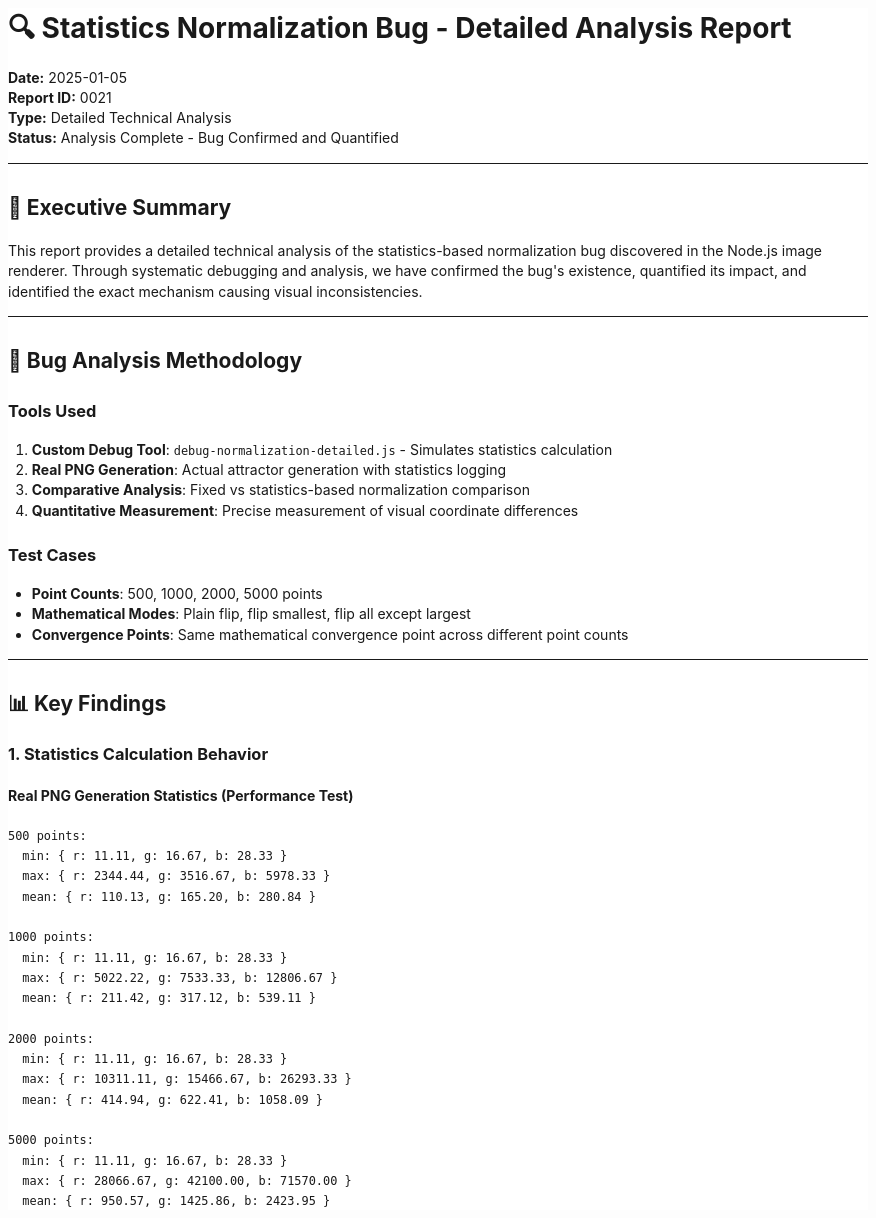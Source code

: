 # 🔍 Statistics Normalization Bug - Detailed Analysis Report

**Date:** 2025-01-05  
**Report ID:** 0021  
**Type:** Detailed Technical Analysis  
**Status:** Analysis Complete - Bug Confirmed and Quantified  

---

## 🎯 **Executive Summary**

This report provides a detailed technical analysis of the statistics-based normalization bug discovered in the Node.js image renderer. Through systematic debugging and analysis, we have confirmed the bug's existence, quantified its impact, and identified the exact mechanism causing visual inconsistencies.

---

## 🔬 **Bug Analysis Methodology**

### **Tools Used**
1. **Custom Debug Tool**: `debug-normalization-detailed.js` - Simulates statistics calculation
2. **Real PNG Generation**: Actual attractor generation with statistics logging
3. **Comparative Analysis**: Fixed vs statistics-based normalization comparison
4. **Quantitative Measurement**: Precise measurement of visual coordinate differences

### **Test Cases**
- **Point Counts**: 500, 1000, 2000, 5000 points
- **Mathematical Modes**: Plain flip, flip smallest, flip all except largest
- **Convergence Points**: Same mathematical convergence point across different point counts

---

## 📊 **Key Findings**

### **1. Statistics Calculation Behavior**

#### **Real PNG Generation Statistics (Performance Test)**
```
500 points:
  min: { r: 11.11, g: 16.67, b: 28.33 }
  max: { r: 2344.44, g: 3516.67, b: 5978.33 }
  mean: { r: 110.13, g: 165.20, b: 280.84 }

1000 points:
  min: { r: 11.11, g: 16.67, b: 28.33 }
  max: { r: 5022.22, g: 7533.33, b: 12806.67 }
  mean: { r: 211.42, g: 317.12, b: 539.11 }

2000 points:
  min: { r: 11.11, g: 16.67, b: 28.33 }
  max: { r: 10311.11, g: 15466.67, b: 26293.33 }
  mean: { r: 414.94, g: 622.41, b: 1058.09 }

5000 points:
  min: { r: 11.11, g: 16.67, b: 28.33 }
  max: { r: 28066.67, g: 42100.00, b: 71570.00 }
  mean: { r: 950.57, g: 1425.86, b: 2423.95 }
```
